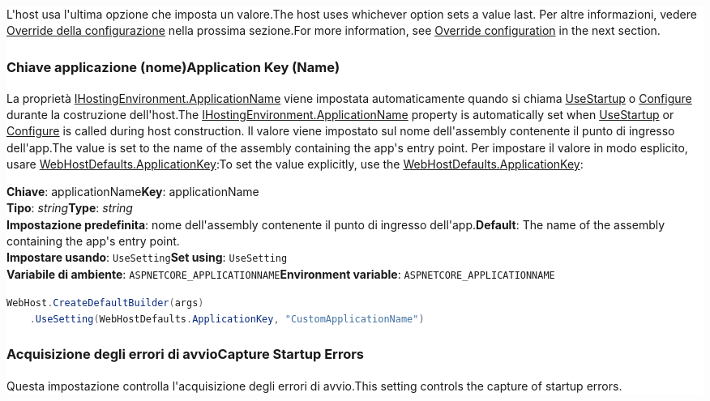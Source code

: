 <span data-ttu-id="4efbe-170">L'host usa l'ultima opzione che imposta un valore.</span><span class="sxs-lookup"><span data-stu-id="4efbe-170">The host uses whichever option sets a value last.</span></span> <span data-ttu-id="4efbe-171">Per altre informazioni, vedere [Override della configurazione](#override-configuration) nella prossima sezione.</span><span class="sxs-lookup"><span data-stu-id="4efbe-171">For more information, see [Override configuration](#override-configuration) in the next section.</span></span>

### <a name="application-key-name"></a><span data-ttu-id="4efbe-172">Chiave applicazione (nome)</span><span class="sxs-lookup"><span data-stu-id="4efbe-172">Application Key (Name)</span></span>

<span data-ttu-id="4efbe-173">La proprietà [IHostingEnvironment.ApplicationName](/dotnet/api/microsoft.extensions.hosting.ihostingenvironment.applicationname) viene impostata automaticamente quando si chiama [UseStartup](/dotnet/api/microsoft.aspnetcore.hosting.webhostbuilderextensions.usestartup) o [Configure](/dotnet/api/microsoft.aspnetcore.hosting.istartup.configure) durante la costruzione dell'host.</span><span class="sxs-lookup"><span data-stu-id="4efbe-173">The [IHostingEnvironment.ApplicationName](/dotnet/api/microsoft.extensions.hosting.ihostingenvironment.applicationname) property is automatically set when [UseStartup](/dotnet/api/microsoft.aspnetcore.hosting.webhostbuilderextensions.usestartup) or [Configure](/dotnet/api/microsoft.aspnetcore.hosting.istartup.configure) is called during host construction.</span></span> <span data-ttu-id="4efbe-174">Il valore viene impostato sul nome dell'assembly contenente il punto di ingresso dell'app.</span><span class="sxs-lookup"><span data-stu-id="4efbe-174">The value is set to the name of the assembly containing the app's entry point.</span></span> <span data-ttu-id="4efbe-175">Per impostare il valore in modo esplicito, usare [WebHostDefaults.ApplicationKey](/dotnet/api/microsoft.aspnetcore.hosting.webhostdefaults.applicationkey):</span><span class="sxs-lookup"><span data-stu-id="4efbe-175">To set the value explicitly, use the [WebHostDefaults.ApplicationKey](/dotnet/api/microsoft.aspnetcore.hosting.webhostdefaults.applicationkey):</span></span>

<span data-ttu-id="4efbe-176">**Chiave**: applicationName</span><span class="sxs-lookup"><span data-stu-id="4efbe-176">**Key**: applicationName</span></span>  
<span data-ttu-id="4efbe-177">**Tipo**: *string*</span><span class="sxs-lookup"><span data-stu-id="4efbe-177">**Type**: *string*</span></span>  
<span data-ttu-id="4efbe-178">**Impostazione predefinita**: nome dell'assembly contenente il punto di ingresso dell'app.</span><span class="sxs-lookup"><span data-stu-id="4efbe-178">**Default**: The name of the assembly containing the app's entry point.</span></span>  
<span data-ttu-id="4efbe-179">**Impostare usando**: `UseSetting`</span><span class="sxs-lookup"><span data-stu-id="4efbe-179">**Set using**: `UseSetting`</span></span>  
<span data-ttu-id="4efbe-180">**Variabile di ambiente**: `ASPNETCORE_APPLICATIONNAME`</span><span class="sxs-lookup"><span data-stu-id="4efbe-180">**Environment variable**: `ASPNETCORE_APPLICATIONNAME`</span></span>

```csharp
WebHost.CreateDefaultBuilder(args)
    .UseSetting(WebHostDefaults.ApplicationKey, "CustomApplicationName")
```

### <a name="capture-startup-errors"></a><span data-ttu-id="4efbe-181">Acquisizione degli errori di avvio</span><span class="sxs-lookup"><span data-stu-id="4efbe-181">Capture Startup Errors</span></span>

<span data-ttu-id="4efbe-182">Questa impostazione controlla l'acquisizione degli errori di avvio.</span><span class="sxs-lookup"><span data-stu-id="4efbe-182">This setting controls the capture of startup errors.</span></span>
